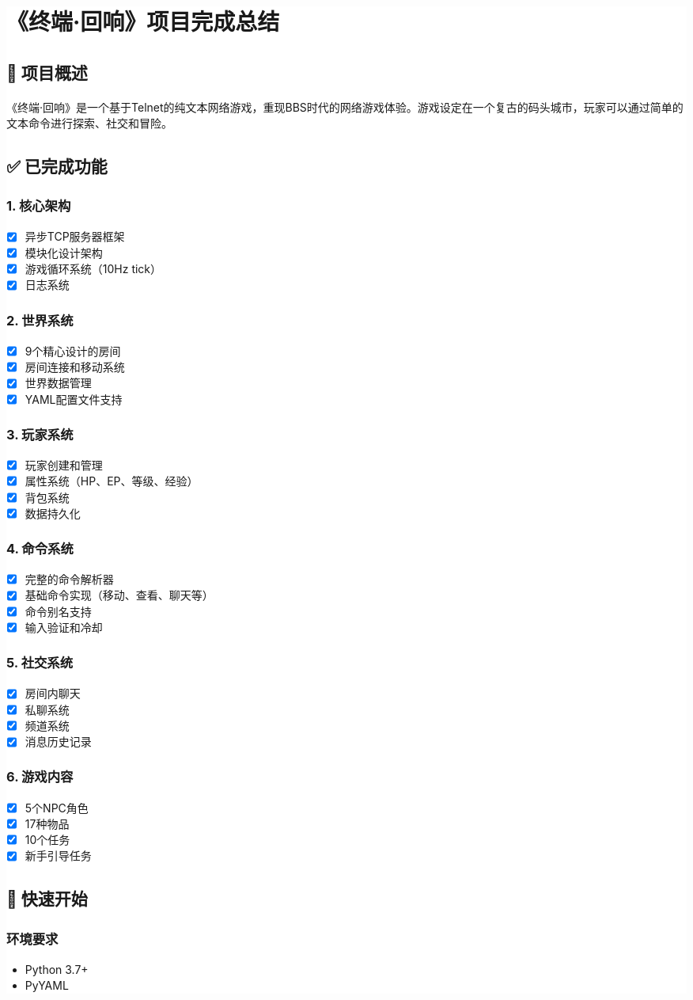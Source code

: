 # 《终端·回响》项目完成总结

## 🎯 项目概述

《终端·回响》是一个基于Telnet的纯文本网络游戏，重现BBS时代的网络游戏体验。游戏设定在一个复古的码头城市，玩家可以通过简单的文本命令进行探索、社交和冒险。

## ✅ 已完成功能

### 1. 核心架构
- [x] 异步TCP服务器框架
- [x] 模块化设计架构
- [x] 游戏循环系统（10Hz tick）
- [x] 日志系统

### 2. 世界系统
- [x] 9个精心设计的房间
- [x] 房间连接和移动系统
- [x] 世界数据管理
- [x] YAML配置文件支持

### 3. 玩家系统
- [x] 玩家创建和管理
- [x] 属性系统（HP、EP、等级、经验）
- [x] 背包系统
- [x] 数据持久化

### 4. 命令系统
- [x] 完整的命令解析器
- [x] 基础命令实现（移动、查看、聊天等）
- [x] 命令别名支持
- [x] 输入验证和冷却

### 5. 社交系统
- [x] 房间内聊天
- [x] 私聊系统
- [x] 频道系统
- [x] 消息历史记录

### 6. 游戏内容
- [x] 5个NPC角色
- [x] 17种物品
- [x] 10个任务
- [x] 新手引导任务

## 🚀 快速开始

### 环境要求
- Python 3.7+
- PyYAML

